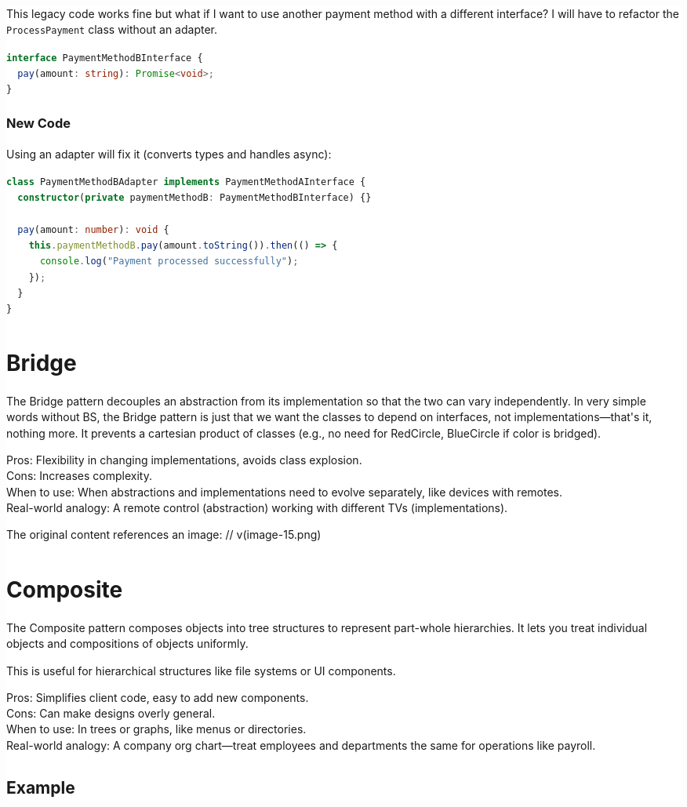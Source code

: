 This legacy code works fine but what if I want to use another payment method with a different interface? I will have to refactor the `ProcessPayment` class without an adapter.

```ts
interface PaymentMethodBInterface {
  pay(amount: string): Promise<void>;
}
```

### New Code

Using an adapter will fix it (converts types and handles async):

```ts
class PaymentMethodBAdapter implements PaymentMethodAInterface {
  constructor(private paymentMethodB: PaymentMethodBInterface) {}

  pay(amount: number): void {
    this.paymentMethodB.pay(amount.toString()).then(() => {
      console.log("Payment processed successfully");
    });
  }
}
```

# Bridge

The Bridge pattern decouples an abstraction from its implementation so that the two can vary independently. In very simple words without BS, the Bridge pattern is just that we want the classes to depend on interfaces, not implementations—that's it, nothing more. It prevents a cartesian product of classes (e.g., no need for RedCircle, BlueCircle if color is bridged).

Pros: Flexibility in changing implementations, avoids class explosion.  
Cons: Increases complexity.  
When to use: When abstractions and implementations need to evolve separately, like devices with remotes.  
Real-world analogy: A remote control (abstraction) working with different TVs (implementations).

The original content references an image: // v(image-15.png)

# Composite

The Composite pattern composes objects into tree structures to represent part-whole hierarchies. It lets you treat individual objects and compositions of objects uniformly.

This is useful for hierarchical structures like file systems or UI components.

Pros: Simplifies client code, easy to add new components.  
Cons: Can make designs overly general.  
When to use: In trees or graphs, like menus or directories.  
Real-world analogy: A company org chart—treat employees and departments the same for operations like payroll.

## Example
